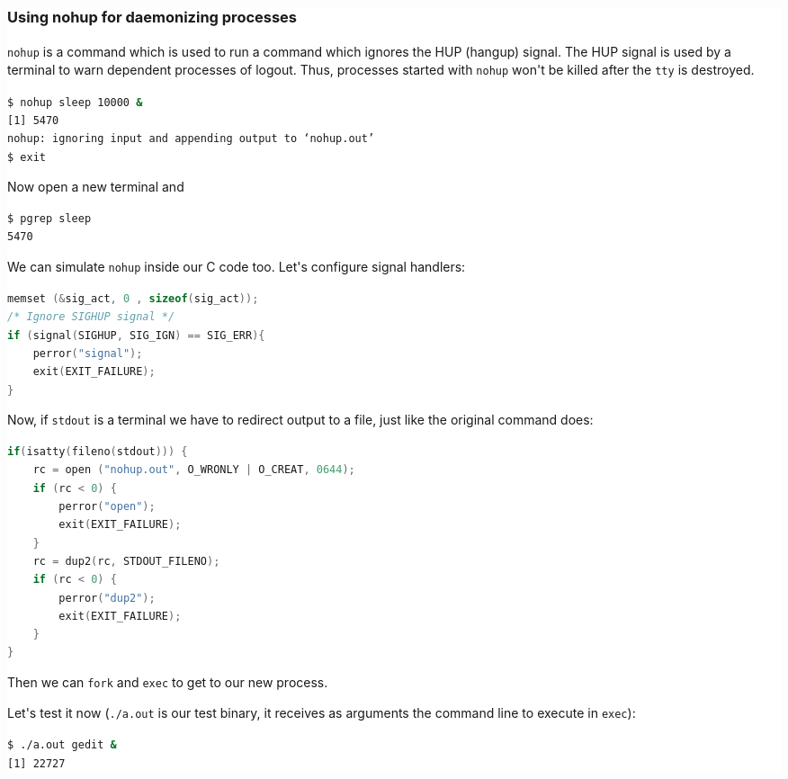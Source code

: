### Using nohup for daemonizing processes

`nohup` is a command which is used to run a command which ignores the HUP
(hangup) signal. The HUP signal is used by a terminal to warn dependent
processes of logout. Thus, processes started with `nohup` won't be killed
after the `tty` is destroyed.

``` bash
$ nohup sleep 10000 &
[1] 5470
nohup: ignoring input and appending output to ‘nohup.out’
$ exit
```

Now open a new terminal and

``` bash
$ pgrep sleep
5470
```

We can simulate `nohup` inside our C code too. Let's configure signal
handlers:

``` cpp
memset (&sig_act, 0 , sizeof(sig_act));
/* Ignore SIGHUP signal */
if (signal(SIGHUP, SIG_IGN) == SIG_ERR){
    perror("signal");
    exit(EXIT_FAILURE);
}
```

Now, if `stdout` is a terminal we have to redirect output to a file, just like
the original command does:

``` cpp
if(isatty(fileno(stdout))) {
    rc = open ("nohup.out", O_WRONLY | O_CREAT, 0644);
    if (rc < 0) {
        perror("open");
        exit(EXIT_FAILURE);
    }
    rc = dup2(rc, STDOUT_FILENO);
    if (rc < 0) {
        perror("dup2");
        exit(EXIT_FAILURE);
    }
}
```

Then we can `fork` and `exec` to get to our new process.

Let's test it now (`./a.out` is our test binary, it receives as arguments the
command line to execute in `exec`):

``` bash
$ ./a.out gedit &
[1] 22727
```


[1]: http://web.archive.org/web/20120914180018/http://www.steve.org.uk/Reference/Unix/faq_2.html#SEC16 "How to code a daemon"